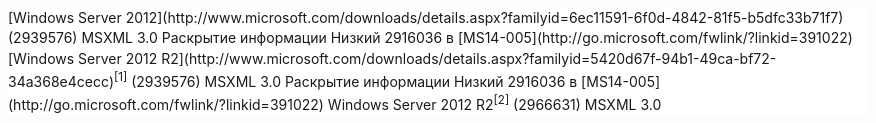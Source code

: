 </td>
</tr>
<tr>
<td style="border:1px solid black;">
[Windows Server 2012](http://www.microsoft.com/downloads/details.aspx?familyid=6ec11591-6f0d-4842-81f5-b5dfc33b71f7)  
(2939576)

</td>
<td style="border:1px solid black;">
MSXML 3.0

</td>
<td style="border:1px solid black;">
Раскрытие информации

</td>
<td style="border:1px solid black;">
Низкий

</td>
<td style="border:1px solid black;">
2916036 в [MS14-005](http://go.microsoft.com/fwlink/?linkid=391022)

</td>
</tr>
<tr>
<td style="border:1px solid black;">
[Windows Server 2012 R2](http://www.microsoft.com/downloads/details.aspx?familyid=5420d67f-94b1-49ca-bf72-34a368e4cecc)<sup>[1]</sup>
(2939576)

</td>
<td style="border:1px solid black;">
MSXML 3.0

</td>
<td style="border:1px solid black;">
Раскрытие информации

</td>
<td style="border:1px solid black;">
Низкий

</td>
<td style="border:1px solid black;">
2916036 в [MS14-005](http://go.microsoft.com/fwlink/?linkid=391022)

</td>
</tr>
<tr>
<td style="border:1px solid black;">
Windows Server 2012 R2<sup>[2]</sup>
(2966631)

</td>
<td style="border:1px solid black;">
MSXML 3.0
